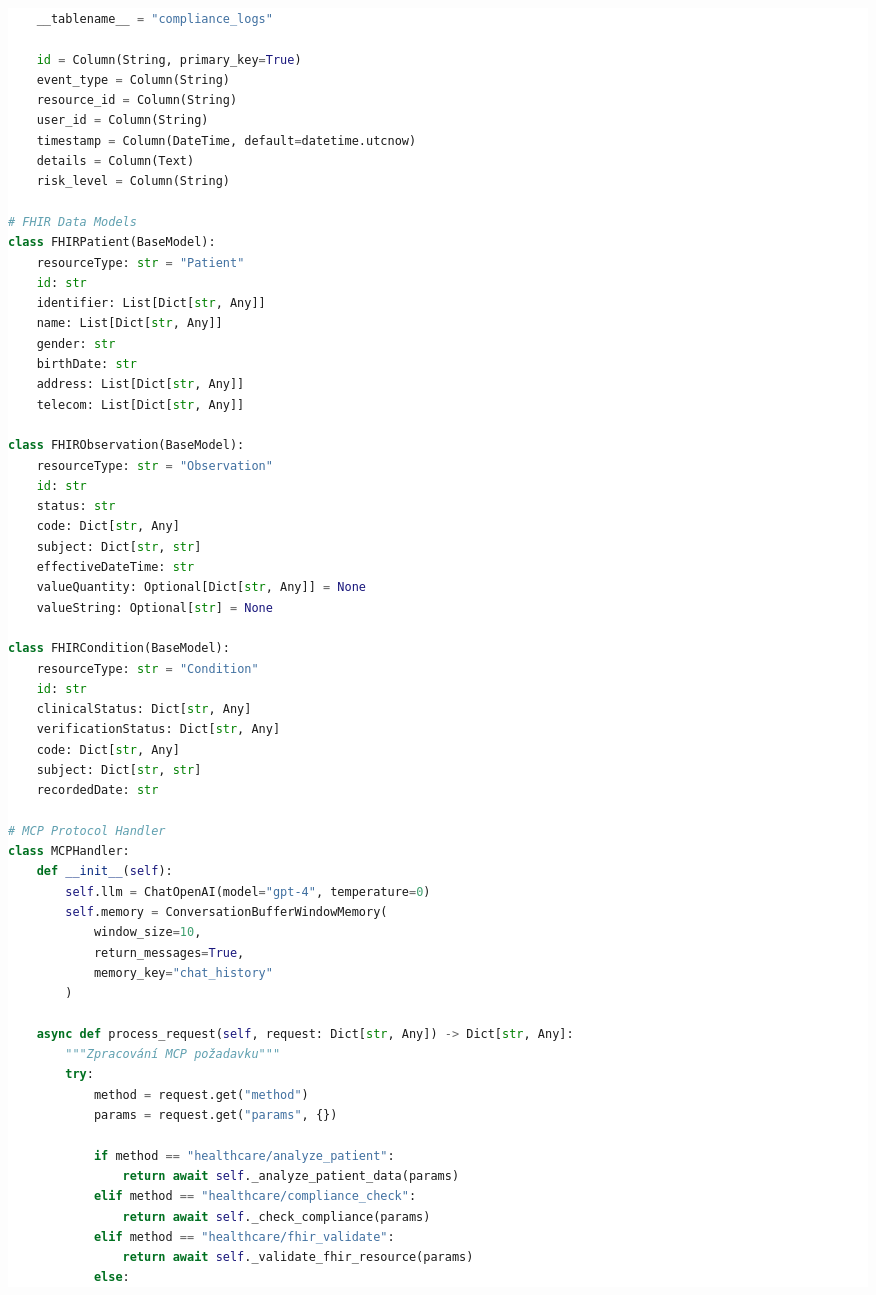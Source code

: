 ````python
    __tablename__ = "compliance_logs"
    
    id = Column(String, primary_key=True)
    event_type = Column(String)
    resource_id = Column(String)
    user_id = Column(String)
    timestamp = Column(DateTime, default=datetime.utcnow)
    details = Column(Text)
    risk_level = Column(String)

# FHIR Data Models
class FHIRPatient(BaseModel):
    resourceType: str = "Patient"
    id: str
    identifier: List[Dict[str, Any]]
    name: List[Dict[str, Any]]
    gender: str
    birthDate: str
    address: List[Dict[str, Any]]
    telecom: List[Dict[str, Any]]

class FHIRObservation(BaseModel):
    resourceType: str = "Observation"
    id: str
    status: str
    code: Dict[str, Any]
    subject: Dict[str, str]
    effectiveDateTime: str
    valueQuantity: Optional[Dict[str, Any]] = None
    valueString: Optional[str] = None

class FHIRCondition(BaseModel):
    resourceType: str = "Condition"
    id: str
    clinicalStatus: Dict[str, Any]
    verificationStatus: Dict[str, Any]
    code: Dict[str, Any]
    subject: Dict[str, str]
    recordedDate: str

# MCP Protocol Handler
class MCPHandler:
    def __init__(self):
        self.llm = ChatOpenAI(model="gpt-4", temperature=0)
        self.memory = ConversationBufferWindowMemory(
            window_size=10,
            return_messages=True,
            memory_key="chat_history"
        )
        
    async def process_request(self, request: Dict[str, Any]) -> Dict[str, Any]:
        """Zpracování MCP požadavku"""
        try:
            method = request.get("method")
            params = request.get("params", {})
            
            if method == "healthcare/analyze_patient":
                return await self._analyze_patient_data(params)
            elif method == "healthcare/compliance_check":
                return await self._check_compliance(params)
            elif method == "healthcare/fhir_validate":
                return await self._validate_fhir_resource(params)
            else:
````